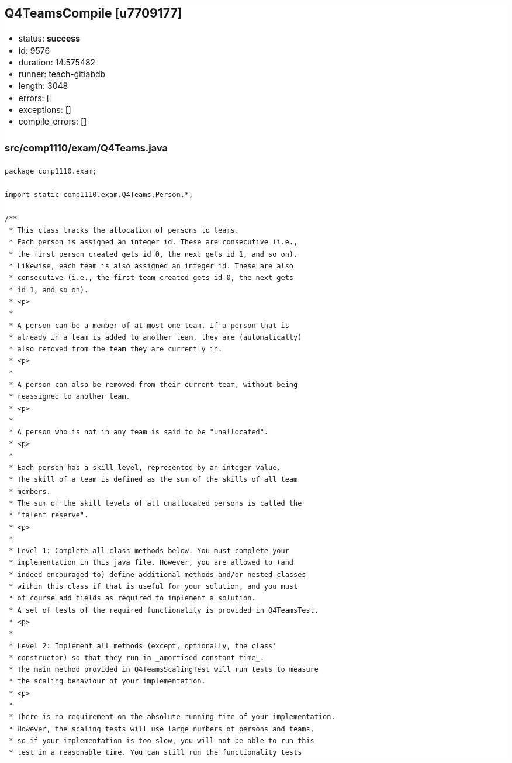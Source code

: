 
## Q4TeamsCompile [u7709177]

*   status: **success**
*   id: 9576
*   duration: 14.575482
*   runner: teach-gitlabdb
*   length: 3048
*   errors: []
*   exceptions: []
*   compile\_errors: []

### src/comp1110/exam/Q4Teams.java

    
    package comp1110.exam;
    
    import static comp1110.exam.Q4Teams.Person.*;
    
    /**
     * This class tracks the allocation of persons to teams.
     * Each person is assigned an integer id. These are consecutive (i.e.,
     * the first person created gets id 0, the next gets id 1, and so on).
     * Likewise, each team is also assigned an integer id. These are also
     * consecutive (i.e., the first team created gets id 0, the next gets
     * id 1, and so on).
     * <p>
     *
     * A person can be a member of at most one team. If a person that is
     * already in a team is added to another team, they are (automatically)
     * also removed from the team they are currently in.
     * <p>
     *
     * A person can also be removed from their current team, without being
     * reassigned to another team.
     * <p>
     *
     * A person who is not in any team is said to be "unallocated".
     * <p>
     *
     * Each person has a skill level, represented by an integer value.
     * The skill of a team is defined as the sum of the skills of all team
     * members.
     * The sum of the skill levels of all unallocated persons is called the
     * "talent reserve".
     * <p>
     *
     * Level 1: Complete all class methods below. You must complete your
     * implementation in this java file. However, you are allowed to (and
     * indeed encouraged to) define additional methods and/or nested classes
     * within this class if that is useful for your solution, and you must
     * of course add fields as required to implement a solution.
     * A set of tests of the required functionality is provided in Q4TeamsTest.
     * <p>
     *
     * Level 2: Implement all methods (except, optionally, the class'
     * constructor) so that they run in _amortised constant time_.
     * The main method provided in Q4TeamsScalingTest will run tests to measure
     * the scaling behaviour of your implementation.
     * <p>
     *
     * There is no requirement on the absolute running time of your implementation.
     * However, the scaling tests will use large numbers of persons and teams,
     * so if your implementation is too slow, you will not be able to run this
     * test in a reasonable time. You can still run the functionality tests
